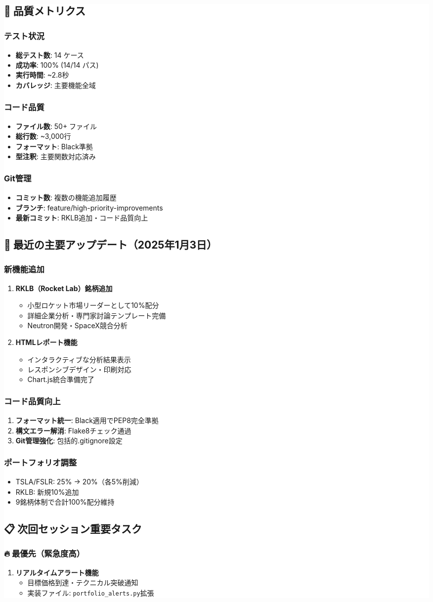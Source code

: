 ## 🧪 品質メトリクス

### テスト状況
- **総テスト数**: 14 ケース
- **成功率**: 100% (14/14 パス)
- **実行時間**: ~2.8秒
- **カバレッジ**: 主要機能全域

### コード品質
- **ファイル数**: 50+ ファイル
- **総行数**: ~3,000行
- **フォーマット**: Black準拠
- **型注釈**: 主要関数対応済み

### Git管理
- **コミット数**: 複数の機能追加履歴
- **ブランチ**: feature/high-priority-improvements
- **最新コミット**: RKLB追加・コード品質向上

## 🚀 最近の主要アップデート（2025年1月3日）

### 新機能追加
1. **RKLB（Rocket Lab）銘柄追加**
   - 小型ロケット市場リーダーとして10%配分
   - 詳細企業分析・専門家討論テンプレート完備
   - Neutron開発・SpaceX競合分析

2. **HTMLレポート機能**
   - インタラクティブな分析結果表示
   - レスポンシブデザイン・印刷対応
   - Chart.js統合準備完了

### コード品質向上
1. **フォーマット統一**: Black適用でPEP8完全準拠
2. **構文エラー解消**: Flake8チェック通過
3. **Git管理強化**: 包括的.gitignore設定

### ポートフォリオ調整
- TSLA/FSLR: 25% → 20%（各5%削減）
- RKLB: 新規10%追加
- 9銘柄体制で合計100%配分維持

## 📋 次回セッション重要タスク

### 🔥 最優先（緊急度高）
1. **リアルタイムアラート機能**
   - 目標価格到達・テクニカル突破通知
   - 実装ファイル: `portfolio_alerts.py`拡張
